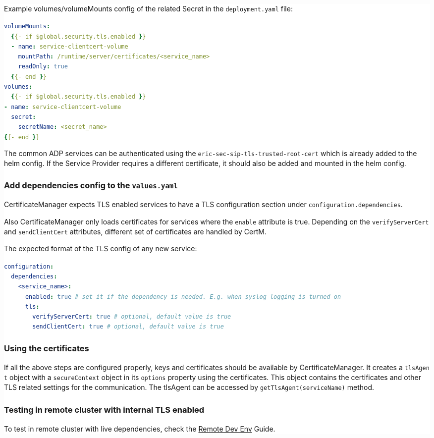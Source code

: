Example volumes/volumeMounts config of the related Secret in the `deployment.yaml` file:

```yaml
volumeMounts:
  {{- if $global.security.tls.enabled }}
  - name: service-clientcert-volume
    mountPath: /runtime/server/certificates/<service_name>
    readOnly: true
  {{- end }}
volumes:
  {{- if $global.security.tls.enabled }}
- name: service-clientcert-volume
  secret:
    secretName: <secret_name>
{{- end }}
```

The common ADP services can be authenticated using the `eric-sec-sip-tls-trusted-root-cert`
which is already added to the helm config. If the Service Provider requires a different certificate,
it should also be added and mounted in the helm config.

### Add dependencies config to the `values.yaml`

CertificateManager expects TLS enabled services to have a TLS configuration section
under `configuration.dependencies`.

Also CertificateManager only loads certificates for services where the `enable` attribute is true.
Depending on the `verifyServerCert` and `sendClientCert` attributes, different set of certificates
are handled by CertM.

The expected format of the TLS config of any new service:

```yaml
configuration:
  dependencies:
    <service_name>:
      enabled: true # set it if the dependency is needed. E.g. when syslog logging is turned on
      tls:
        verifyServerCert: true # optional, default value is true
        sendClientCert: true # optional, default value is true
```

### Using the certificates

If all the above steps are configured properly, keys and certificates should be available by CertificateManager.
It creates a `tlsAgent` object with a `secureContext` object in its `options` property using the certificates.
This object contains the certificates and other TLS related settings for the communication.
The tlsAgent can be accessed by `getTlsAgent(serviceName)` method.

### Testing in remote cluster with internal TLS enabled

To test in remote cluster with live dependencies, check the [Remote Dev Env](remote-dev-env.md) Guide.
